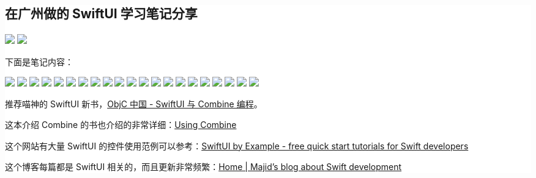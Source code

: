 
## 在广州做的 SwiftUI 学习笔记分享

![](/uploads/kuaishou-unused-class-swiftui-note-binary-tree-interview/45.jpg)
![](/uploads/kuaishou-unused-class-swiftui-note-binary-tree-interview/46.jpg)

下面是笔记内容：

![](/uploads/kuaishou-unused-class-swiftui-note-binary-tree-interview/24.png)
![](/uploads/kuaishou-unused-class-swiftui-note-binary-tree-interview/25.png)
![](/uploads/kuaishou-unused-class-swiftui-note-binary-tree-interview/26.png)
![](/uploads/kuaishou-unused-class-swiftui-note-binary-tree-interview/27.png)
![](/uploads/kuaishou-unused-class-swiftui-note-binary-tree-interview/28.png)
![](/uploads/kuaishou-unused-class-swiftui-note-binary-tree-interview/29.png)
![](/uploads/kuaishou-unused-class-swiftui-note-binary-tree-interview/30.png)
![](/uploads/kuaishou-unused-class-swiftui-note-binary-tree-interview/31.png)
![](/uploads/kuaishou-unused-class-swiftui-note-binary-tree-interview/32.png)
![](/uploads/kuaishou-unused-class-swiftui-note-binary-tree-interview/33.png)
![](/uploads/kuaishou-unused-class-swiftui-note-binary-tree-interview/34.png)
![](/uploads/kuaishou-unused-class-swiftui-note-binary-tree-interview/35.png)
![](/uploads/kuaishou-unused-class-swiftui-note-binary-tree-interview/36.png)
![](/uploads/kuaishou-unused-class-swiftui-note-binary-tree-interview/37.png)
![](/uploads/kuaishou-unused-class-swiftui-note-binary-tree-interview/38.png)
![](/uploads/kuaishou-unused-class-swiftui-note-binary-tree-interview/39.png)
![](/uploads/kuaishou-unused-class-swiftui-note-binary-tree-interview/40.png)
![](/uploads/kuaishou-unused-class-swiftui-note-binary-tree-interview/41.png)
![](/uploads/kuaishou-unused-class-swiftui-note-binary-tree-interview/42.png)
![](/uploads/kuaishou-unused-class-swiftui-note-binary-tree-interview/43.png)
![](/uploads/kuaishou-unused-class-swiftui-note-binary-tree-interview/44.png)

推荐喵神的 SwiftUI 新书，[ObjC 中国 - SwiftUI 与 Combine 编程](https://objccn.io/products/swift-ui)。

这本介绍 Combine 的书也介绍的非常详细：[Using Combine](https://heckj.github.io/swiftui-notes/)

这个网站有大量 SwiftUI 的控件使用范例可以参考：[SwiftUI by Example - free quick start tutorials for Swift developers](https://www.hackingwithswift.com/quick-start/swiftui)

这个博客每篇都是 SwiftUI 相关的，而且更新非常频繁：[Home | Majid’s blog about Swift development](https://swiftwithmajid.com/)
